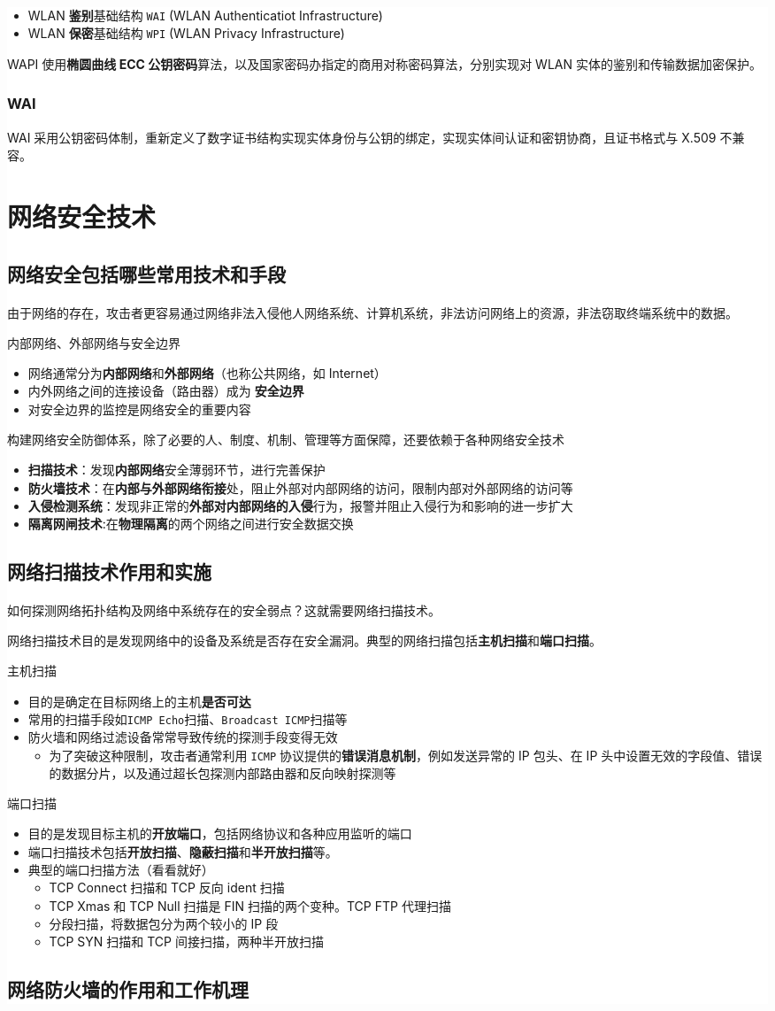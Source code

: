 - WLAN **鉴别**基础结构 `WAI` (WLAN Authenticatiot Infrastructure)
- WLAN **保密**基础结构 `WPI` (WLAN Privacy Infrastructure)

WAPI 使用**椭圆曲线 ECC 公钥密码**算法，以及国家密码办指定的商用对称密码算法，分别实现对 WLAN 实体的鉴别和传输数据加密保护。

### WAI

WAI 采用公钥密码体制，重新定义了数字证书结构实现实体身份与公钥的绑定，实现实体间认证和密钥协商，且证书格式与 X.509 不兼容。

# 网络安全技术

## 网络安全包括哪些常用技术和手段

由于网络的存在，攻击者更容易通过网络非法入侵他人网络系统、计算机系统，非法访问网络上的资源，非法窃取终端系统中的数据。

内部网络、外部网络与安全边界

- 网络通常分为**内部网络**和**外部网络**（也称公共网络，如 Internet）
- 内外网络之间的连接设备（路由器）成为 **安全边界**
- 对安全边界的监控是网络安全的重要内容

构建网络安全防御体系，除了必要的人、制度、机制、管理等方面保障，还要依赖于各种网络安全技术

- **扫描技术**：发现**内部网络**安全薄弱环节，进行完善保护
- **防火墙技术**：在**内部与外部网络衔接**处，阻止外部对内部网络的访问，限制内部对外部网络的访问等
- **入侵检测系统**：发现非正常的**外部对内部网络的入侵**行为，报警并阻止入侵行为和影响的进一步扩大
- **隔离网闸技术**:在**物理隔离**的两个网络之间进行安全数据交换

## 网络扫描技术作用和实施

如何探测网络拓扑结构及网络中系统存在的安全弱点？这就需要网络扫描技术。

网络扫描技术目的是发现网络中的设备及系统是否存在安全漏洞。典型的网络扫描包括**主机扫描**和**端口扫描**。

主机扫描

- 目的是确定在目标网络上的主机**是否可达**
- 常用的扫描手段如`ICMP Echo`扫描、`Broadcast ICMP`扫描等
- 防火墙和网络过滤设备常常导致传统的探测手段变得无效
  - 为了突破这种限制，攻击者通常利用 `ICMP` 协议提供的**错误消息机制**，例如发送异常的 IP 包头、在 IP 头中设置无效的字段值、错误的数据分片，以及通过超长包探测内部路由器和反向映射探测等

端口扫描

- 目的是发现目标主机的**开放端口**，包括网络协议和各种应用监听的端口
- 端口扫描技术包括**开放扫描**、**隐蔽扫描**和**半开放扫描**等。
- 典型的端口扫描方法（看看就好）
  - TCP Connect 扫描和 TCP 反向 ident 扫描
  - TCP Xmas 和 TCP Null 扫描是 FIN 扫描的两个变种。TCP FTP 代理扫描
  - 分段扫描，将数据包分为两个较小的 IP 段
  - TCP SYN 扫描和 TCP 间接扫描，两种半开放扫描

## 网络防火墙的作用和工作机理
